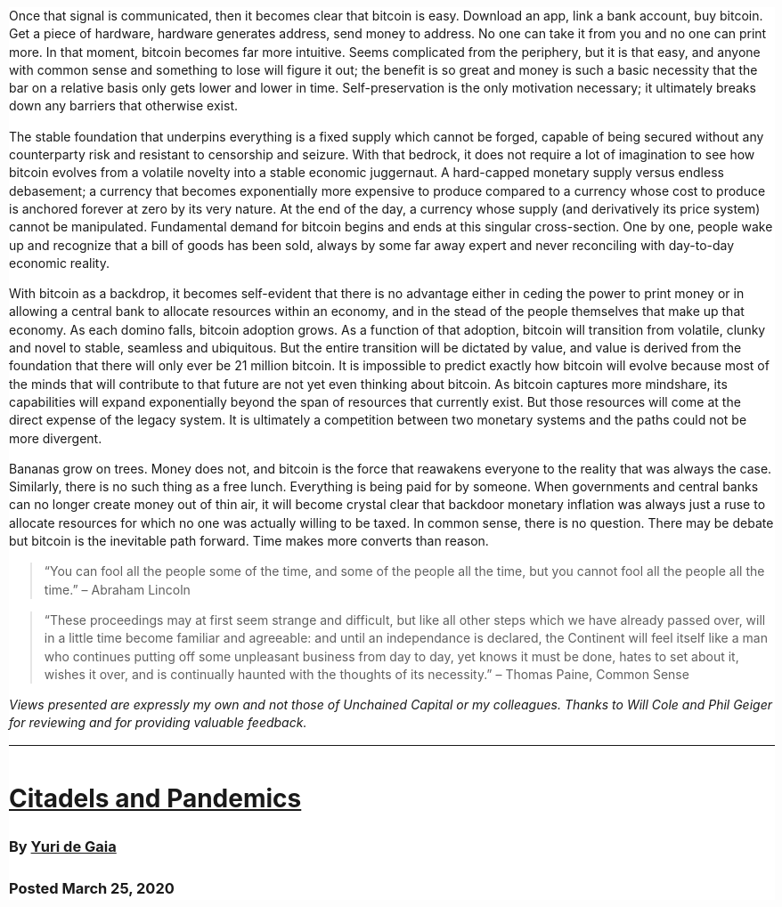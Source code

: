 Once that signal is communicated, then it becomes clear that bitcoin is easy. Download an app, link a bank account, buy bitcoin. Get a piece of hardware, hardware generates address, send money to address. No one can take it from you and no one can print more. In that moment, bitcoin becomes far more intuitive. Seems complicated from the periphery, but it is that easy, and anyone with common sense and something to lose will figure it out; the benefit is so great and money is such a basic necessity that the bar on a relative basis only gets lower and lower in time. Self-preservation is the only motivation necessary; it ultimately breaks down any barriers that otherwise exist. 

The stable foundation that underpins everything is a fixed supply which cannot be forged, capable of being secured without any counterparty risk and resistant to censorship and seizure. With that bedrock, it does not require a lot of imagination to see how bitcoin evolves from a volatile novelty into a stable economic juggernaut. A hard-capped monetary supply versus endless debasement; a currency that becomes exponentially more expensive to produce compared to a currency whose cost to produce is anchored forever at zero by its very nature. At the end of the day, a currency whose supply (and derivatively its price system) cannot be manipulated. Fundamental demand for bitcoin begins and ends at this singular cross-section. One by one, people wake up and recognize that a bill of goods has been sold, always by some far away expert and never reconciling with day-to-day economic reality. 

With bitcoin as a backdrop, it becomes self-evident that there is no advantage either in ceding the power to print money or in allowing a central bank to allocate resources within an economy, and in the stead of the people themselves that make up that economy. As each domino falls, bitcoin adoption grows. As a function of that adoption, bitcoin will transition from volatile, clunky and novel to stable, seamless and ubiquitous. But the entire transition will be dictated by value, and value is derived from the foundation that there will only ever be 21 million bitcoin. It is impossible to predict exactly how bitcoin will evolve because most of the minds that will contribute to that future are not yet even thinking about bitcoin. As bitcoin captures more mindshare, its capabilities will expand exponentially beyond the span of resources that currently exist. But those resources will come at the direct expense of the legacy system. It is ultimately a competition between two monetary systems and the paths could not be more divergent. 

Bananas grow on trees. Money does not, and bitcoin is the force that reawakens everyone to the reality that was always the case. Similarly, there is no such thing as a free lunch. Everything is being paid for by someone. When governments and central banks can no longer create money out of thin air, it will become crystal clear that backdoor monetary inflation was always just a ruse to allocate resources for which no one was actually willing to be taxed. In common sense, there is no question. There may be debate but bitcoin is the inevitable path forward. Time makes more converts than reason.

> “You can fool all the people some of the time, and some of the people all the time, but you cannot fool all the people all the time.” – Abraham Lincoln

> “These proceedings may at first seem strange and difficult, but like all other steps which we have already passed over, will in a little time become familiar and agreeable: and until an independance is declared, the Continent will feel itself like a man who continues putting off some unpleasant business from day to day, yet knows it must be done, hates to set about it, wishes it over, and is continually haunted with the thoughts of its necessity.” – Thomas Paine, Common Sense

_Views presented are expressly my own and not those of Unchained Capital or my colleagues. Thanks to Will Cole and Phil Geiger for reviewing and for providing valuable feedback._


***


# [Citadels and Pandemics](https://degaia.co/citadels-and-pandemics/)
### By [Yuri de Gaia](twitter.com/Y_deGaia)
### Posted March 25, 2020
